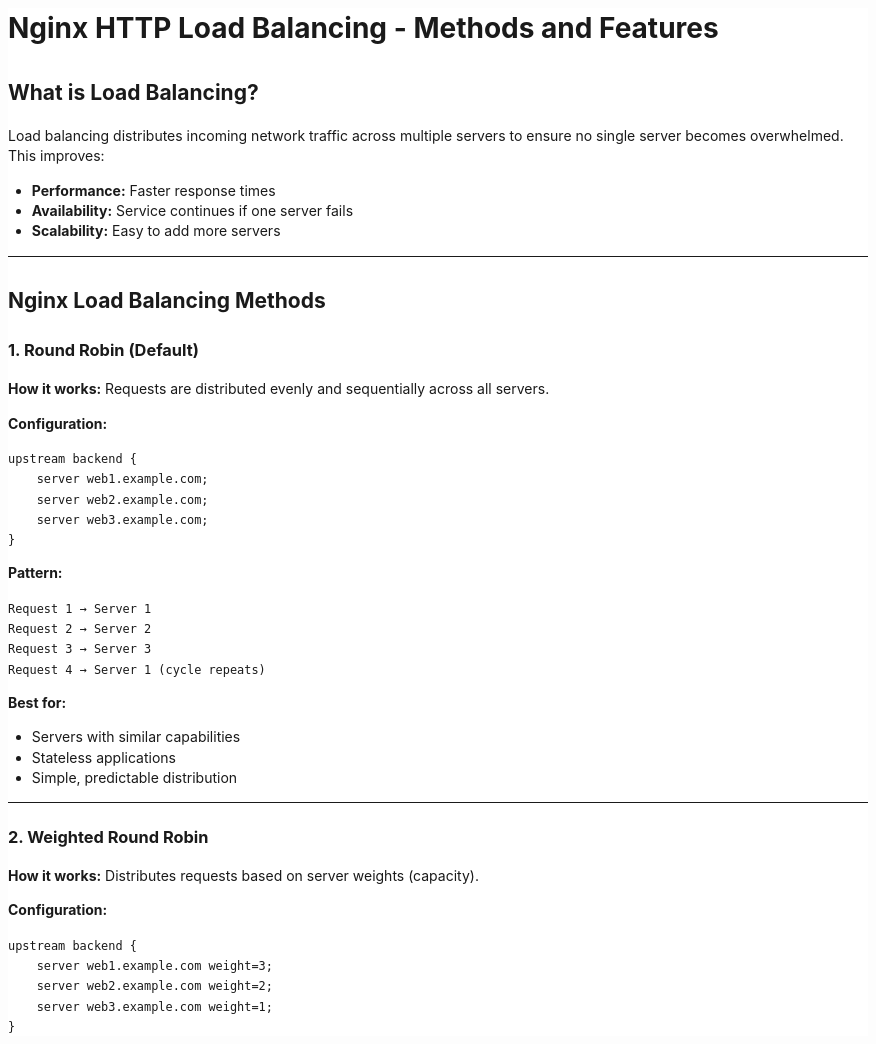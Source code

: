 # Nginx HTTP Load Balancing - Methods and Features

## What is Load Balancing?

Load balancing distributes incoming network traffic across multiple servers to ensure no single server becomes overwhelmed. This improves:
- **Performance:** Faster response times
- **Availability:** Service continues if one server fails
- **Scalability:** Easy to add more servers

---

## Nginx Load Balancing Methods

### 1. Round Robin (Default)
**How it works:** Requests are distributed evenly and sequentially across all servers.

**Configuration:**
```nginx
upstream backend {
    server web1.example.com;
    server web2.example.com;
    server web3.example.com;
}
```

**Pattern:**
```
Request 1 → Server 1
Request 2 → Server 2
Request 3 → Server 3
Request 4 → Server 1 (cycle repeats)
```

**Best for:**
- Servers with similar capabilities
- Stateless applications
- Simple, predictable distribution

---

### 2. Weighted Round Robin
**How it works:** Distributes requests based on server weights (capacity).

**Configuration:**
```nginx
upstream backend {
    server web1.example.com weight=3;
    server web2.example.com weight=2;
    server web3.example.com weight=1;
}
```
